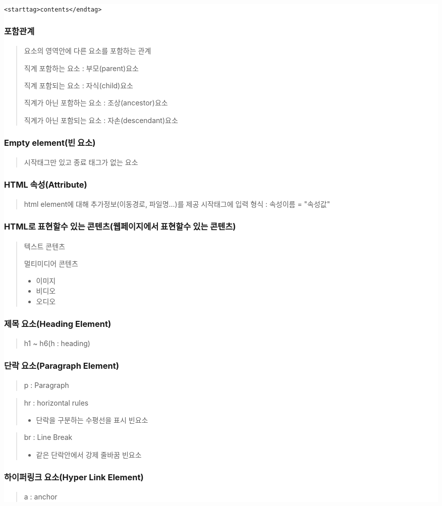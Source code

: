 ```
<starttag>contents</endtag>
```

### 포함관계

> 요소의 영역안에 다른 요소를 포함하는 관계
> 
> 직계 포함하는 요소 : 부모(parent)요소
> 
> 직계 포함되는 요소 : 자식(child)요소
> 
> 직계가 아닌 포함하는 요소 : 조상(ancestor)요소
> 
> 직계가 아닌 포함되는 요소 : 자손(descendant)요소

### Empty element(빈 요소)

> 시작태그만 있고 종료 태그가 없는 요소


### HTML 속성(Attribute)

> html element에 대해 추가정보(이동경로, 파일명...)를 제공
> 시작태그에 입력
> 형식 : 속성이름 = "속성값"

### HTML로 표현할수 있는 콘텐츠(웹페이지에서 표현할수 있는 콘텐츠)

> 텍스트 콘텐츠
> 
> 멀티미디어 콘텐츠
>  - 이미지
>  - 비디오
>  - 오디오

### 제목 요소(Heading Element)
> h1 ~ h6(h : heading)

### 단락 요소(Paragraph Element)
> p : Paragraph

> hr : horizontal rules
> - 단락을 구분하는 수평선을 표시
> 빈요소

> br : Line Break
> - 같은 단락안에서 강제 줄바꿈
> 빈요소

### 하이퍼링크 요소(Hyper Link Element)
> a : anchor

